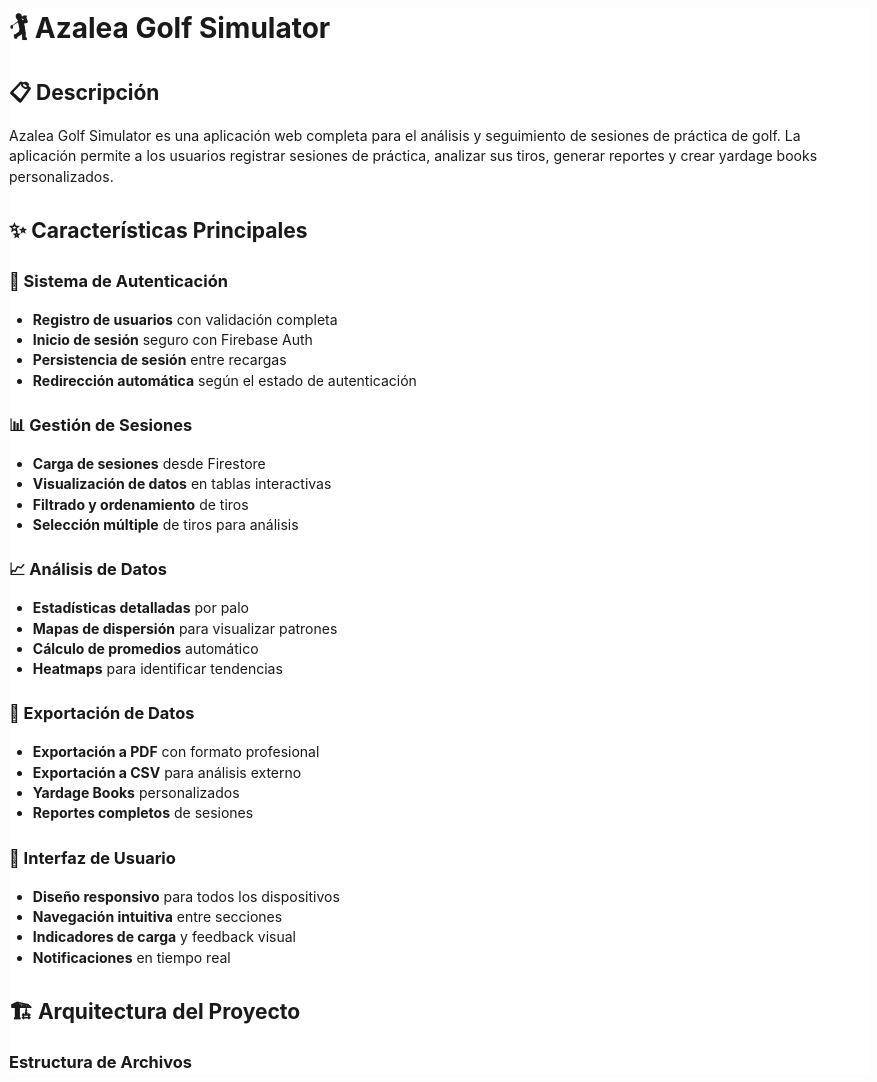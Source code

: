 # 🏌️ Azalea Golf Simulator

## 📋 Descripción

Azalea Golf Simulator es una aplicación web completa para el análisis y seguimiento de sesiones de práctica de golf. La aplicación permite a los usuarios registrar sesiones de práctica, analizar sus tiros, generar reportes y crear yardage books personalizados.

## ✨ Características Principales

### 🔐 Sistema de Autenticación

- **Registro de usuarios** con validación completa
- **Inicio de sesión** seguro con Firebase Auth
- **Persistencia de sesión** entre recargas
- **Redirección automática** según el estado de autenticación

### 📊 Gestión de Sesiones

- **Carga de sesiones** desde Firestore
- **Visualización de datos** en tablas interactivas
- **Filtrado y ordenamiento** de tiros
- **Selección múltiple** de tiros para análisis

### 📈 Análisis de Datos

- **Estadísticas detalladas** por palo
- **Mapas de dispersión** para visualizar patrones
- **Cálculo de promedios** automático
- **Heatmaps** para identificar tendencias

### 📄 Exportación de Datos

- **Exportación a PDF** con formato profesional
- **Exportación a CSV** para análisis externo
- **Yardage Books** personalizados
- **Reportes completos** de sesiones

### 🎨 Interfaz de Usuario

- **Diseño responsivo** para todos los dispositivos
- **Navegación intuitiva** entre secciones
- **Indicadores de carga** y feedback visual
- **Notificaciones** en tiempo real

## 🏗️ Arquitectura del Proyecto

### Estructura de Archivos
